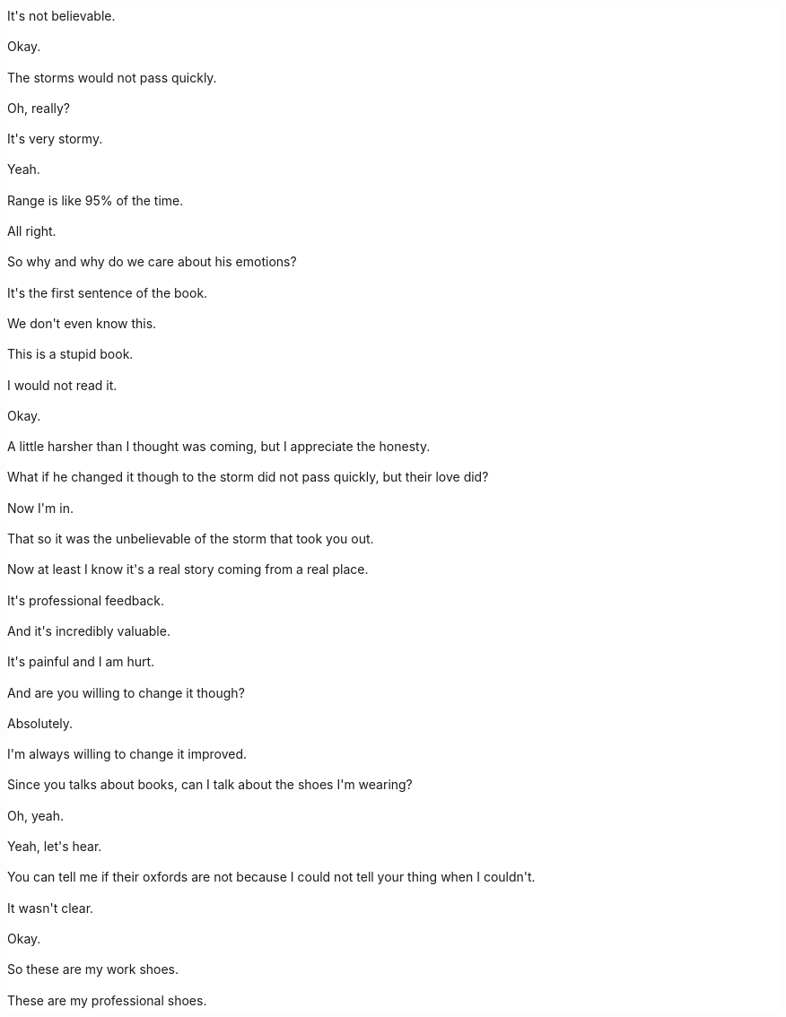 It's not believable.

Okay.

The storms would not pass quickly.

Oh, really?

It's very stormy.

Yeah.

Range is like 95% of the time.

All right.

So why and why do we care about his emotions?

It's the first sentence of the book.

We don't even know this.

This is a stupid book.

I would not read it.

Okay.

A little harsher than I thought was coming, but I appreciate the honesty.

What if he changed it though to the storm did not pass quickly, but their love did?

Now I'm in.

That so it was the unbelievable of the storm that took you out.

Now at least I know it's a real story coming from a real place.

It's professional feedback.

And it's incredibly valuable.

It's painful and I am hurt.

And are you willing to change it though?

Absolutely.

I'm always willing to change it improved.

Since you talks about books, can I talk about the shoes I'm wearing?

Oh, yeah.

Yeah, let's hear.

You can tell me if their oxfords are not because I could not tell your thing when I couldn't.

It wasn't clear.

Okay.

So these are my work shoes.

These are my professional shoes.
